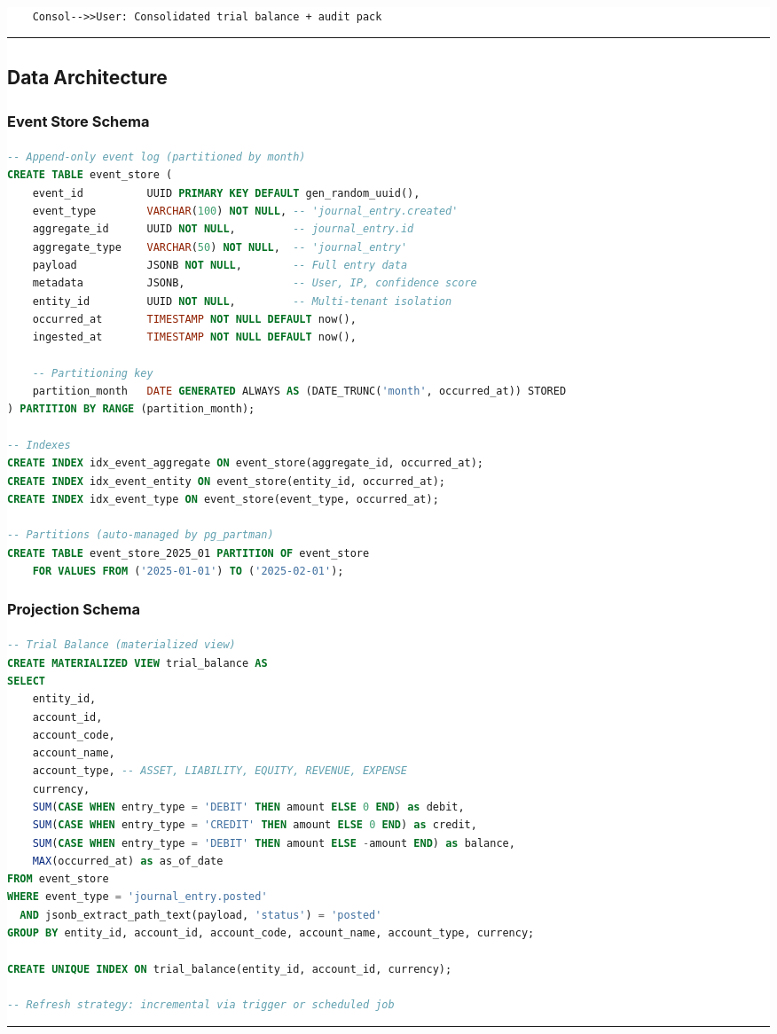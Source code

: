 ```mermaid
    Consol-->>User: Consolidated trial balance + audit pack
```

---

## Data Architecture

### Event Store Schema

```sql
-- Append-only event log (partitioned by month)
CREATE TABLE event_store (
    event_id          UUID PRIMARY KEY DEFAULT gen_random_uuid(),
    event_type        VARCHAR(100) NOT NULL, -- 'journal_entry.created'
    aggregate_id      UUID NOT NULL,         -- journal_entry.id
    aggregate_type    VARCHAR(50) NOT NULL,  -- 'journal_entry'
    payload           JSONB NOT NULL,        -- Full entry data
    metadata          JSONB,                 -- User, IP, confidence score
    entity_id         UUID NOT NULL,         -- Multi-tenant isolation
    occurred_at       TIMESTAMP NOT NULL DEFAULT now(),
    ingested_at       TIMESTAMP NOT NULL DEFAULT now(),

    -- Partitioning key
    partition_month   DATE GENERATED ALWAYS AS (DATE_TRUNC('month', occurred_at)) STORED
) PARTITION BY RANGE (partition_month);

-- Indexes
CREATE INDEX idx_event_aggregate ON event_store(aggregate_id, occurred_at);
CREATE INDEX idx_event_entity ON event_store(entity_id, occurred_at);
CREATE INDEX idx_event_type ON event_store(event_type, occurred_at);

-- Partitions (auto-managed by pg_partman)
CREATE TABLE event_store_2025_01 PARTITION OF event_store
    FOR VALUES FROM ('2025-01-01') TO ('2025-02-01');
```

### Projection Schema

```sql
-- Trial Balance (materialized view)
CREATE MATERIALIZED VIEW trial_balance AS
SELECT
    entity_id,
    account_id,
    account_code,
    account_name,
    account_type, -- ASSET, LIABILITY, EQUITY, REVENUE, EXPENSE
    currency,
    SUM(CASE WHEN entry_type = 'DEBIT' THEN amount ELSE 0 END) as debit,
    SUM(CASE WHEN entry_type = 'CREDIT' THEN amount ELSE 0 END) as credit,
    SUM(CASE WHEN entry_type = 'DEBIT' THEN amount ELSE -amount END) as balance,
    MAX(occurred_at) as as_of_date
FROM event_store
WHERE event_type = 'journal_entry.posted'
  AND jsonb_extract_path_text(payload, 'status') = 'posted'
GROUP BY entity_id, account_id, account_code, account_name, account_type, currency;

CREATE UNIQUE INDEX ON trial_balance(entity_id, account_id, currency);

-- Refresh strategy: incremental via trigger or scheduled job
```

---